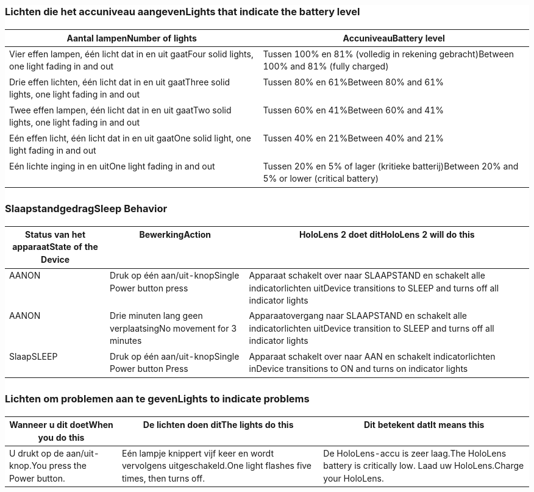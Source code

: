 ### <a name="lights-that-indicate-the-battery-level"></a><span data-ttu-id="0be94-187">Lichten die het accuniveau aangeven</span><span class="sxs-lookup"><span data-stu-id="0be94-187">Lights that indicate the battery level</span></span>

| <span data-ttu-id="0be94-188">Aantal lampen</span><span class="sxs-lookup"><span data-stu-id="0be94-188">Number of lights</span></span> | <span data-ttu-id="0be94-189">Accuniveau</span><span class="sxs-lookup"><span data-stu-id="0be94-189">Battery level</span></span> |
| - | - |
| <span data-ttu-id="0be94-190">Vier effen lampen, één licht dat in en uit gaat</span><span class="sxs-lookup"><span data-stu-id="0be94-190">Four solid lights, one light fading in and out</span></span> | <span data-ttu-id="0be94-191">Tussen 100% en 81% (volledig in rekening gebracht)</span><span class="sxs-lookup"><span data-stu-id="0be94-191">Between 100% and 81% (fully charged)</span></span> |
| <span data-ttu-id="0be94-192">Drie effen lichten, één licht dat in en uit gaat</span><span class="sxs-lookup"><span data-stu-id="0be94-192">Three solid lights, one light fading in and out</span></span> | <span data-ttu-id="0be94-193">Tussen 80% en 61%</span><span class="sxs-lookup"><span data-stu-id="0be94-193">Between 80% and 61%</span></span> |
| <span data-ttu-id="0be94-194">Twee effen lampen, één licht dat in en uit gaat</span><span class="sxs-lookup"><span data-stu-id="0be94-194">Two solid lights, one light fading in and out</span></span> | <span data-ttu-id="0be94-195">Tussen 60% en 41%</span><span class="sxs-lookup"><span data-stu-id="0be94-195">Between 60% and 41%</span></span> |
| <span data-ttu-id="0be94-196">Eén effen licht, één licht dat in en uit gaat</span><span class="sxs-lookup"><span data-stu-id="0be94-196">One solid light, one light fading in and out</span></span> | <span data-ttu-id="0be94-197">Tussen 40% en 21%</span><span class="sxs-lookup"><span data-stu-id="0be94-197">Between 40% and 21%</span></span> |
| <span data-ttu-id="0be94-198">Eén lichte inging in en uit</span><span class="sxs-lookup"><span data-stu-id="0be94-198">One light fading in and out</span></span> | <span data-ttu-id="0be94-199">Tussen 20% en 5% of lager (kritieke batterij)</span><span class="sxs-lookup"><span data-stu-id="0be94-199">Between 20% and 5% or lower (critical battery)</span></span> |

### <a name="sleep-behavior"></a><span data-ttu-id="0be94-200">Slaapstandgedrag</span><span class="sxs-lookup"><span data-stu-id="0be94-200">Sleep Behavior</span></span>

| <span data-ttu-id="0be94-201">Status van het apparaat</span><span class="sxs-lookup"><span data-stu-id="0be94-201">State of the Device</span></span> | <span data-ttu-id="0be94-202">Bewerking</span><span class="sxs-lookup"><span data-stu-id="0be94-202">Action</span></span> | <span data-ttu-id="0be94-203">HoloLens 2 doet dit</span><span class="sxs-lookup"><span data-stu-id="0be94-203">HoloLens 2 will do this</span></span> |
| - | - | - |
| <span data-ttu-id="0be94-204">AAN</span><span class="sxs-lookup"><span data-stu-id="0be94-204">ON</span></span> | <span data-ttu-id="0be94-205">Druk op één aan/uit-knop</span><span class="sxs-lookup"><span data-stu-id="0be94-205">Single Power button press</span></span> | <span data-ttu-id="0be94-206">Apparaat schakelt over naar SLAAPSTAND en schakelt alle indicatorlichten uit</span><span class="sxs-lookup"><span data-stu-id="0be94-206">Device transitions to SLEEP and turns off all indicator lights</span></span> |
| <span data-ttu-id="0be94-207">AAN</span><span class="sxs-lookup"><span data-stu-id="0be94-207">ON</span></span> | <span data-ttu-id="0be94-208">Drie minuten lang geen verplaatsing</span><span class="sxs-lookup"><span data-stu-id="0be94-208">No movement for 3 minutes</span></span> | <span data-ttu-id="0be94-209">Apparaatovergang naar SLAAPSTAND en schakelt alle indicatorlichten uit</span><span class="sxs-lookup"><span data-stu-id="0be94-209">Device transition to SLEEP and turns off all indicator lights</span></span> |
| <span data-ttu-id="0be94-210">Slaap</span><span class="sxs-lookup"><span data-stu-id="0be94-210">SLEEP</span></span> | <span data-ttu-id="0be94-211">Druk op één aan/uit-knop</span><span class="sxs-lookup"><span data-stu-id="0be94-211">Single Power button Press</span></span> | <span data-ttu-id="0be94-212">Apparaat schakelt over naar AAN en schakelt indicatorlichten in</span><span class="sxs-lookup"><span data-stu-id="0be94-212">Device transitions to ON and turns on indicator lights</span></span> |

### <a name="lights-to-indicate-problems"></a><span data-ttu-id="0be94-213">Lichten om problemen aan te geven</span><span class="sxs-lookup"><span data-stu-id="0be94-213">Lights to indicate problems</span></span>

| <span data-ttu-id="0be94-214">Wanneer u dit doet</span><span class="sxs-lookup"><span data-stu-id="0be94-214">When you do this</span></span> | <span data-ttu-id="0be94-215">De lichten doen dit</span><span class="sxs-lookup"><span data-stu-id="0be94-215">The lights do this</span></span> | <span data-ttu-id="0be94-216">Dit betekent dat</span><span class="sxs-lookup"><span data-stu-id="0be94-216">It means this</span></span> |
| - | - | - |
| <span data-ttu-id="0be94-217">U drukt op de aan/uit-knop.</span><span class="sxs-lookup"><span data-stu-id="0be94-217">You press the Power button.</span></span> | <span data-ttu-id="0be94-218">Eén lampje knippert vijf keer en wordt vervolgens uitgeschakeld.</span><span class="sxs-lookup"><span data-stu-id="0be94-218">One light flashes five times, then turns off.</span></span> | <span data-ttu-id="0be94-219">De HoloLens-accu is zeer laag.</span><span class="sxs-lookup"><span data-stu-id="0be94-219">The HoloLens battery is critically low.</span></span> <span data-ttu-id="0be94-220">Laad uw HoloLens.</span><span class="sxs-lookup"><span data-stu-id="0be94-220">Charge your HoloLens.</span></span> |